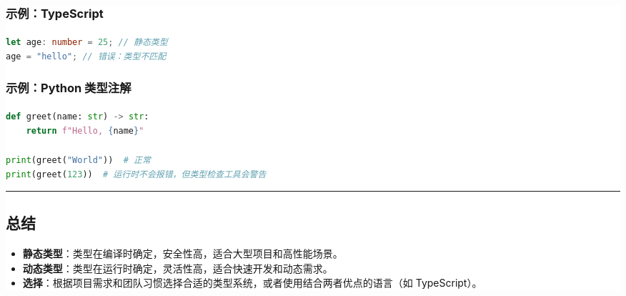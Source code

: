 ### 示例：TypeScript
```typescript
let age: number = 25; // 静态类型
age = "hello"; // 错误：类型不匹配
```

### 示例：Python 类型注解
```python
def greet(name: str) -> str:
    return f"Hello, {name}"

print(greet("World"))  # 正常
print(greet(123))  # 运行时不会报错，但类型检查工具会警告
```

---

## 总结

- **静态类型**：类型在编译时确定，安全性高，适合大型项目和高性能场景。
- **动态类型**：类型在运行时确定，灵活性高，适合快速开发和动态需求。
- **选择**：根据项目需求和团队习惯选择合适的类型系统，或者使用结合两者优点的语言（如 TypeScript）。
